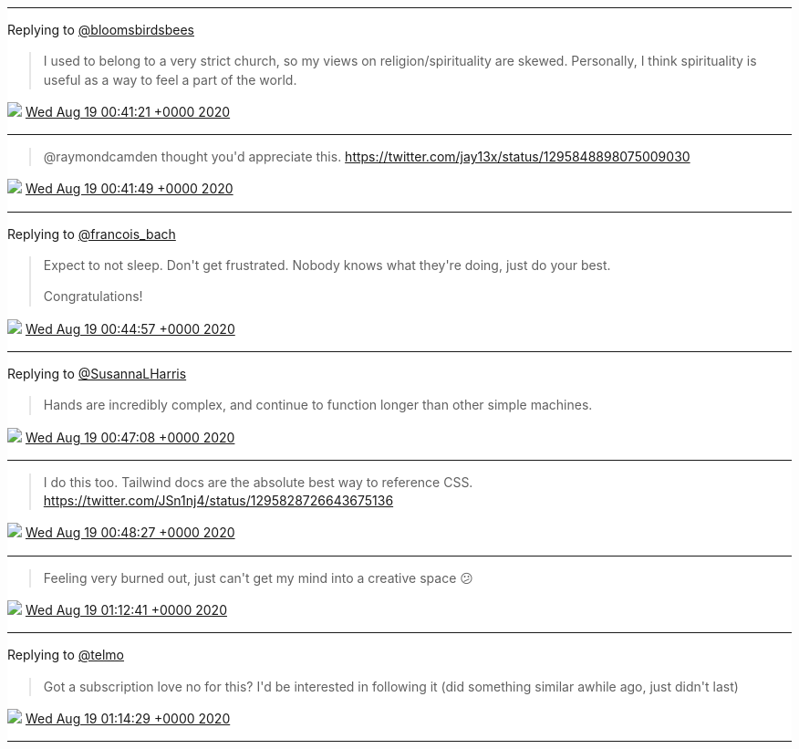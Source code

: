 ----

Replying to [@bloomsbirdsbees](https://twitter.com/floraenthusiast/status/1295582828671799296)

> I used to belong to a very strict church, so my views on religion/spirituality are skewed. Personally, I think spirituality is useful as a way to feel a part of the world.

<img src="/media/tweet.ico" width="12" /> [Wed Aug 19 00:41:21 +0000 2020](https://twitter.com/lindsaykwardell/status/1295883518262689797)

----

> @raymondcamden thought you'd appreciate this. https://twitter.com/jay13x/status/1295848898075009030

<img src="/media/tweet.ico" width="12" /> [Wed Aug 19 00:41:49 +0000 2020](https://twitter.com/lindsaykwardell/status/1295883636491730944)

----

Replying to [@francois_bach](https://twitter.com/zendadddy/status/1295535226785902595)

> Expect to not sleep. Don't get frustrated. Nobody knows what they're doing, just do your best.
> 
> Congratulations!

<img src="/media/tweet.ico" width="12" /> [Wed Aug 19 00:44:57 +0000 2020](https://twitter.com/lindsaykwardell/status/1295884422382620672)

----

Replying to [@SusannaLHarris](https://twitter.com/SusannaLHarris/status/1295732134209101825)

> Hands are incredibly complex, and continue to function longer than other simple machines.

<img src="/media/tweet.ico" width="12" /> [Wed Aug 19 00:47:08 +0000 2020](https://twitter.com/lindsaykwardell/status/1295884974147530752)

----

> I do this too. Tailwind docs are the absolute best way to reference CSS. https://twitter.com/JSn1nj4/status/1295828726643675136

<img src="/media/tweet.ico" width="12" /> [Wed Aug 19 00:48:27 +0000 2020](https://twitter.com/lindsaykwardell/status/1295885304251871232)

----

> Feeling very burned out, just can't get my mind into a creative space 😕

<img src="/media/tweet.ico" width="12" /> [Wed Aug 19 01:12:41 +0000 2020](https://twitter.com/lindsaykwardell/status/1295891403499646978)

----

Replying to [@telmo](https://twitter.com/telmo/status/1295854376939065346)

> Got a subscription love no for this? I'd be interested in following it (did something similar awhile ago, just didn't last)

<img src="/media/tweet.ico" width="12" /> [Wed Aug 19 01:14:29 +0000 2020](https://twitter.com/lindsaykwardell/status/1295891856908156929)

----
